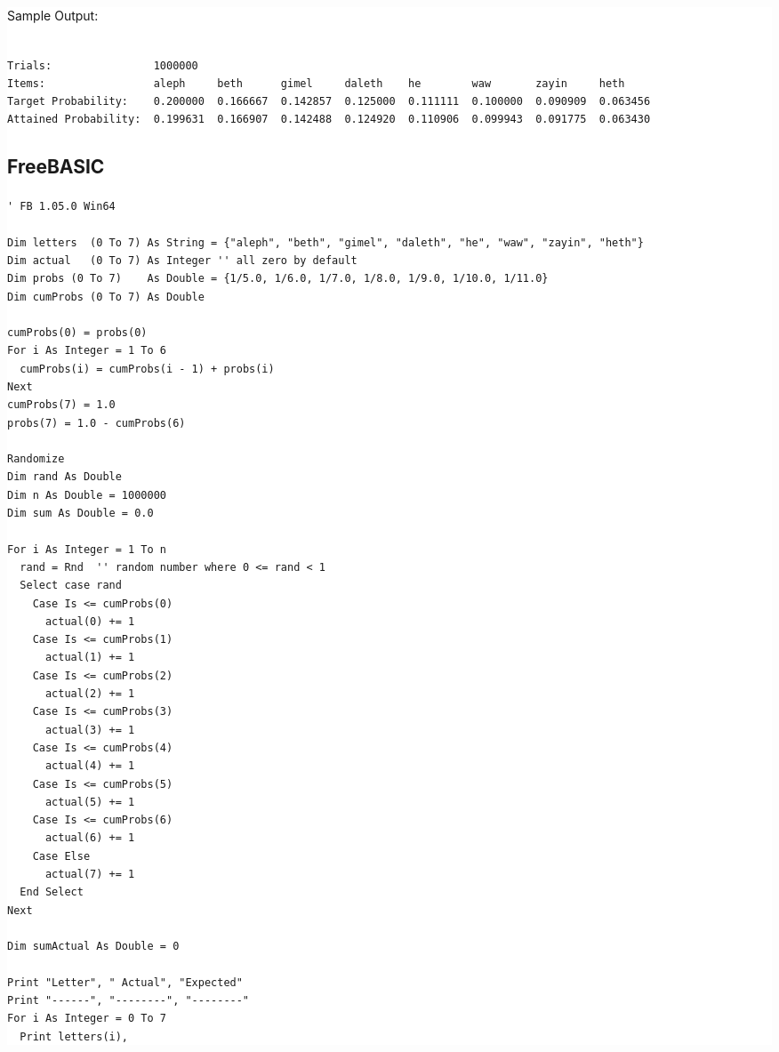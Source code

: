 Sample Output:

```txt

Trials:                1000000
Items:                 aleph     beth      gimel     daleth    he        waw       zayin     heth
Target Probability:    0.200000  0.166667  0.142857  0.125000  0.111111  0.100000  0.090909  0.063456
Attained Probability:  0.199631  0.166907  0.142488  0.124920  0.110906  0.099943  0.091775  0.063430
```



## FreeBASIC


```freebasic
' FB 1.05.0 Win64

Dim letters  (0 To 7) As String = {"aleph", "beth", "gimel", "daleth", "he", "waw", "zayin", "heth"}
Dim actual   (0 To 7) As Integer '' all zero by default
Dim probs (0 To 7)    As Double = {1/5.0, 1/6.0, 1/7.0, 1/8.0, 1/9.0, 1/10.0, 1/11.0}
Dim cumProbs (0 To 7) As Double

cumProbs(0) = probs(0)
For i As Integer = 1 To 6
  cumProbs(i) = cumProbs(i - 1) + probs(i)
Next
cumProbs(7) = 1.0
probs(7) = 1.0 - cumProbs(6)

Randomize
Dim rand As Double
Dim n As Double = 1000000
Dim sum As Double = 0.0

For i As Integer = 1 To n
  rand = Rnd  '' random number where 0 <= rand < 1
  Select case rand
    Case Is <= cumProbs(0)
      actual(0) += 1
    Case Is <= cumProbs(1)
      actual(1) += 1
    Case Is <= cumProbs(2)
      actual(2) += 1
    Case Is <= cumProbs(3)
      actual(3) += 1
    Case Is <= cumProbs(4)
      actual(4) += 1
    Case Is <= cumProbs(5)
      actual(5) += 1
    Case Is <= cumProbs(6)
      actual(6) += 1
    Case Else
      actual(7) += 1
  End Select
Next

Dim sumActual As Double = 0

Print "Letter", " Actual", "Expected"
Print "------", "--------", "--------"
For i As Integer = 0 To 7   
  Print letters(i), 
```